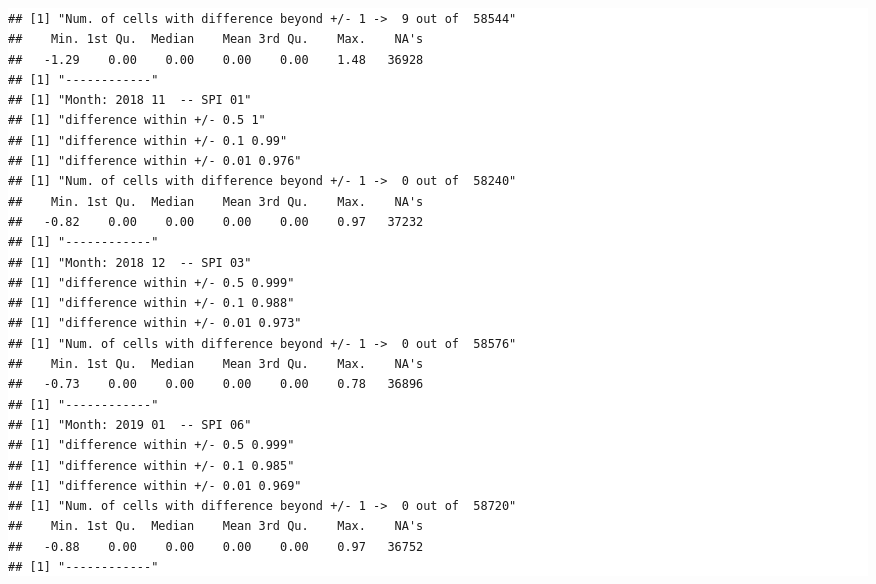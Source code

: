     ## [1] "Num. of cells with difference beyond +/- 1 ->  9 out of  58544"
    ##    Min. 1st Qu.  Median    Mean 3rd Qu.    Max.    NA's 
    ##   -1.29    0.00    0.00    0.00    0.00    1.48   36928 
    ## [1] "------------"
    ## [1] "Month: 2018 11  -- SPI 01"
    ## [1] "difference within +/- 0.5 1"
    ## [1] "difference within +/- 0.1 0.99"
    ## [1] "difference within +/- 0.01 0.976"
    ## [1] "Num. of cells with difference beyond +/- 1 ->  0 out of  58240"
    ##    Min. 1st Qu.  Median    Mean 3rd Qu.    Max.    NA's 
    ##   -0.82    0.00    0.00    0.00    0.00    0.97   37232 
    ## [1] "------------"
    ## [1] "Month: 2018 12  -- SPI 03"
    ## [1] "difference within +/- 0.5 0.999"
    ## [1] "difference within +/- 0.1 0.988"
    ## [1] "difference within +/- 0.01 0.973"
    ## [1] "Num. of cells with difference beyond +/- 1 ->  0 out of  58576"
    ##    Min. 1st Qu.  Median    Mean 3rd Qu.    Max.    NA's 
    ##   -0.73    0.00    0.00    0.00    0.00    0.78   36896 
    ## [1] "------------"
    ## [1] "Month: 2019 01  -- SPI 06"
    ## [1] "difference within +/- 0.5 0.999"
    ## [1] "difference within +/- 0.1 0.985"
    ## [1] "difference within +/- 0.01 0.969"
    ## [1] "Num. of cells with difference beyond +/- 1 ->  0 out of  58720"
    ##    Min. 1st Qu.  Median    Mean 3rd Qu.    Max.    NA's 
    ##   -0.88    0.00    0.00    0.00    0.00    0.97   36752 
    ## [1] "------------"